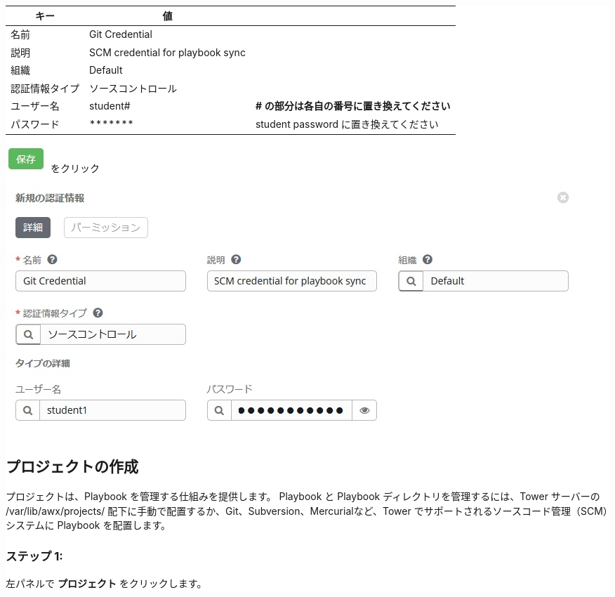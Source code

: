 | キー          | 値                            |                                            |  
|--------------|----------------------------------|--------------------------------------------|  
| 名前         | Git Credential                   |                                            |  
| 説明  | SCM credential for playbook sync |                                            |  
| 組織 | Default                          |                                            |  
| 認証情報タイプ | ソースコントロール                   |                                            |  
| ユーザー名     | student#                         |  **# の部分は各自の番号に置き換えてください**    |  
| パスワード     | *******                          | student password に置き換えてください |  

![Save](images/at_save.ja.jpg) をクリック    

![Add SCM Credential](images/1-tower-add-scm-credential.ja.jpg)  

## プロジェクトの作成   

プロジェクトは、Playbook を管理する仕組みを提供します。 Playbook と Playbook ディレクトリを管理するには、Tower サーバーの /var/lib/awx/projects/ 配下に手動で配置するか、Git、Subversion、Mercurialなど、Tower でサポートされるソースコード管理（SCM）システムに Playbook を配置します。  

### ステップ 1:  

左パネルで **プロジェクト** をクリックします。  
